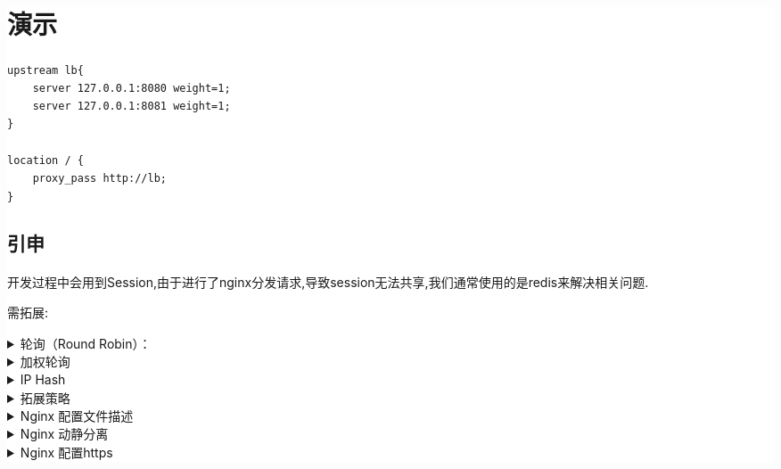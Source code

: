 ```plain
```

# 演示

```plain
upstream lb{
    server 127.0.0.1:8080 weight=1;
    server 127.0.0.1:8081 weight=1;
}

location / {
    proxy_pass http://lb;
}
```

## 引申

开发过程中会用到Session,由于进行了nginx分发请求,导致session无法共享,我们通常使用的是redis来解决相关问题.





需拓展: 

<details class="lake-collapse"><summary id="u2ed848ce"><span class="ne-text">轮询（Round Robin）：</span></summary></details>

<details class="lake-collapse"><summary id="u711b3e97"><span class="ne-text">加权轮询</span></summary></details>

<details class="lake-collapse"><summary id="u02888d46"><span class="ne-text">IP Hash</span></summary></details>

<details class="lake-collapse"><summary id="ubd182cb6"><span class="ne-text">拓展策略</span></summary></details>

<details class="lake-collapse"><summary id="u10d8ef52"><span class="ne-text">Nginx 配置文件描述</span></summary></details>

<details class="lake-collapse"><summary id="ue0844bb6"><span class="ne-text">Nginx 动静分离</span></summary></details>

<details class="lake-collapse"><summary id="u805782db"><span class="ne-text">Nginx 配置https</span></summary></details>